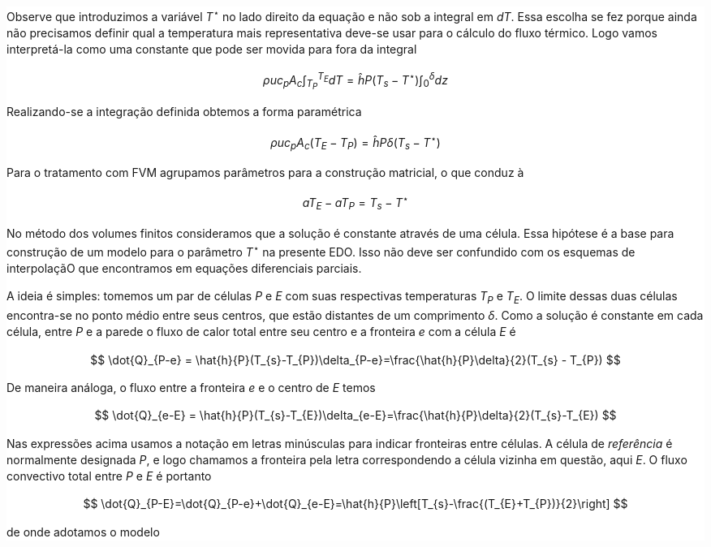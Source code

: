 Observe que introduzimos a variável $T^{\star}$ no lado direito da equação e não
sob a integral em $dT$. Essa escolha se fez porque ainda não precisamos definir
qual a temperatura mais representativa deve-se usar para o cálculo do fluxo
térmico. Logo vamos interpretá-la como uma constante que pode ser movida para
fora da integral

$$
\rho{}u{}c_{p}A_{c}\int_{T_P}^{T_E}dT=
\hat{h}{P}(T_{s}-T^{\star})\int_{0}^{\delta}dz
$$

Realizando-se a integração definida obtemos a forma paramétrica

$$
\rho{}u{}c_{p}A_{c}(T_{E}-T_{P})=
\hat{h}{P}\delta(T_{s}-T^{\star})
$$

Para o tratamento com FVM agrupamos parâmetros para a construção matricial, o
que conduz à

$$
aT_{E}-aT_{P}=
T_{s}-T^{\star}
$$

No método dos volumes finitos consideramos que a solução é constante através de
uma célula. Essa hipótese é a base para construção de um modelo para o parâmetro
$T^{\star}$ na presente EDO. Isso não deve ser confundido com os esquemas de
interpolaçãO que encontramos em equações diferenciais parciais.

A ideia é simples: tomemos um par de células $P$ e $E$ com suas respectivas
temperaturas $T_{P}$ e $T_{E}$. O limite dessas duas células encontra-se no
ponto médio entre seus centros, que estão distantes de um comprimento $\delta$.
Como a solução é constante em cada célula, entre $P$ e a parede o fluxo de calor
total entre seu centro e a fronteira $e$ com a célula $E$ é

$$
\dot{Q}_{P-e} = \hat{h}{P}(T_{s}-T_{P})\delta_{P-e}=\frac{\hat{h}{P}\delta}{2}(T_{s} - T_{P})
$$

De maneira análoga, o fluxo entre a fronteira $e$ e o centro de $E$ temos

$$
\dot{Q}_{e-E} = \hat{h}{P}(T_{s}-T_{E})\delta_{e-E}=\frac{\hat{h}{P}\delta}{2}(T_{s}-T_{E})
$$

Nas expressões acima usamos a notação em letras minúsculas para indicar
fronteiras entre células. A célula de *referência* é normalmente designada $P$,
e logo chamamos a fronteira pela letra correspondendo a célula vizinha em
questão, aqui $E$. O fluxo convectivo total entre $P$ e $E$ é portanto

$$
\dot{Q}_{P-E}=\dot{Q}_{P-e}+\dot{Q}_{e-E}=\hat{h}{P}\left[T_{s}-\frac{(T_{E}+T_{P})}{2}\right]
$$

de onde adotamos o modelo
